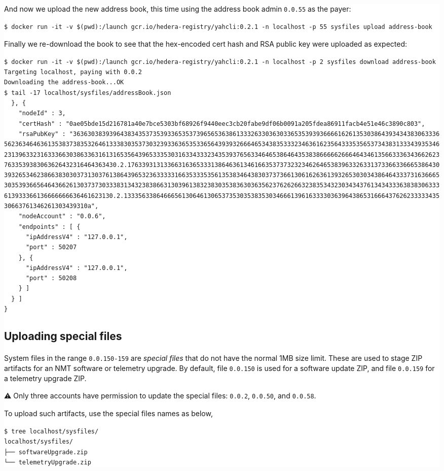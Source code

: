 And now we upload the new address book, this time using the address book admin `0.0.55` as the payer:
```
$ docker run -it -v $(pwd):/launch gcr.io/hedera-registry/yahcli:0.2.1 -n localhost -p 55 sysfiles upload address-book
```

Finally we re-download the book to see that the hex-encoded cert hash and RSA public key were uploaded as expected:
```
$ docker run -it -v $(pwd):/launch gcr.io/hedera-registry/yahcli:0.2.1 -n localhost -p 2 sysfiles download address-book
Targeting localhost, paying with 0.0.2
Downloading the address-book...OK
$ tail -17 localhost/sysfiles/addressBook.json 
  }, {
    "nodeId" : 3,
    "certHash" : "0ae05bde15d216781a40e7bce5303bf68926f9440eec3cb20fabe9df06b0091a205fdea86911facb4e51e46c3890c803",
    "rsaPubKey" : "363630383939643834353735393365353739656536386133326330363033653539393666616261353038643934343830633365623634646361353837383532646133383035373032393363653533656439393266646534383533323463616235643335356537343831333439353462313963323163336630386336316131653564396533353031633433323435393765633464653864643538386666626664643461356633363436626237633539383063626432316464363430.2.17633931313366316365333138646361346166353737323234626465383963326331373366336665386430393265346238663830303731303761386439653236333331663533353561353834643830373736613061626361393265303034386464333731636665303539366564643662613037373033383134323838663130396138323830353836303635623762626632383534323034343761343433363838306333613933366136666666636461623130.2.13335633864666561306461306537353035383530346661396163333036396438653166643762623333343530663761346261303439310a",
    "nodeAccount" : "0.0.6",
    "endpoints" : [ {
      "ipAddressV4" : "127.0.0.1",
      "port" : 50207
    }, {
      "ipAddressV4" : "127.0.0.1",
      "port" : 50208
    } ]
  } ]
}
```
 
## Uploading special files

System files in the range `0.0.150-159` are _special files_ that do not have the normal 1MB size limit. 
These are used to stage ZIP artifacts for an NMT software or telemetry upgrade. By default, file `0.0.150`
is used for a software update ZIP, and file `0.0.159` for a telemetry upgrade ZIP. 

:warning:&nbsp;Only three accounts have permission to update the special files: `0.0.2`, `0.0.50`, and `0.0.58`.

To upload such artifacts, use the special files names as below,
```
$ tree localhost/sysfiles/
localhost/sysfiles/
├── softwareUpgrade.zip
└── telemetryUpgrade.zip
```
